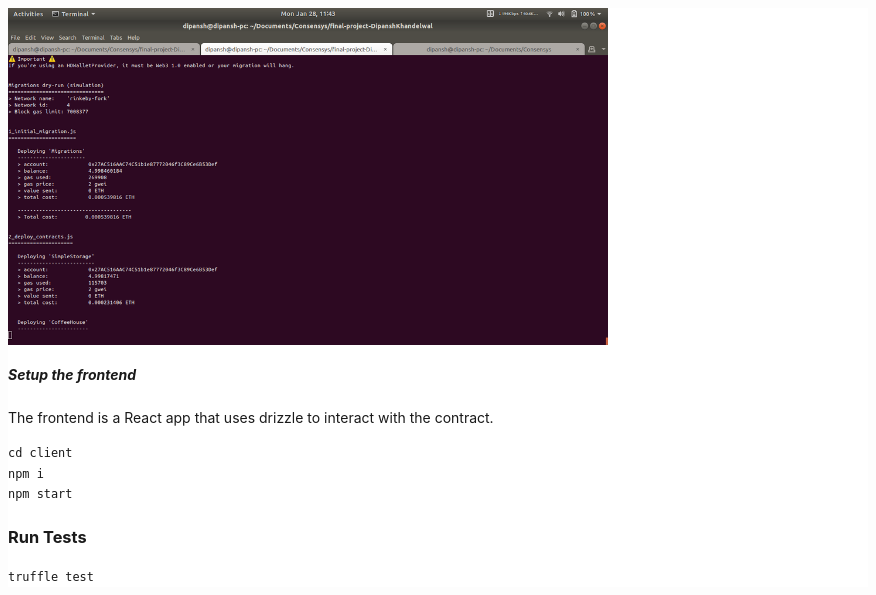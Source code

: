 <img src="./client/src/assets/screenshots/migrations.png" align="center" width="600">

##### Setup the frontend
The frontend is a React app that uses drizzle to interact with the contract.

```
cd client
npm i
npm start
```

### Run Tests
```
truffle test
```
